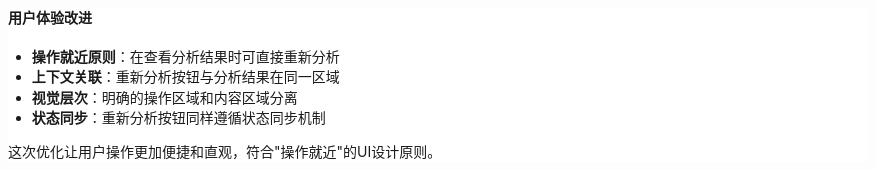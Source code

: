 #### 用户体验改进
- **操作就近原则**：在查看分析结果时可直接重新分析
- **上下文关联**：重新分析按钮与分析结果在同一区域
- **视觉层次**：明确的操作区域和内容区域分离
- **状态同步**：重新分析按钮同样遵循状态同步机制

这次优化让用户操作更加便捷和直观，符合"操作就近"的UI设计原则。 
